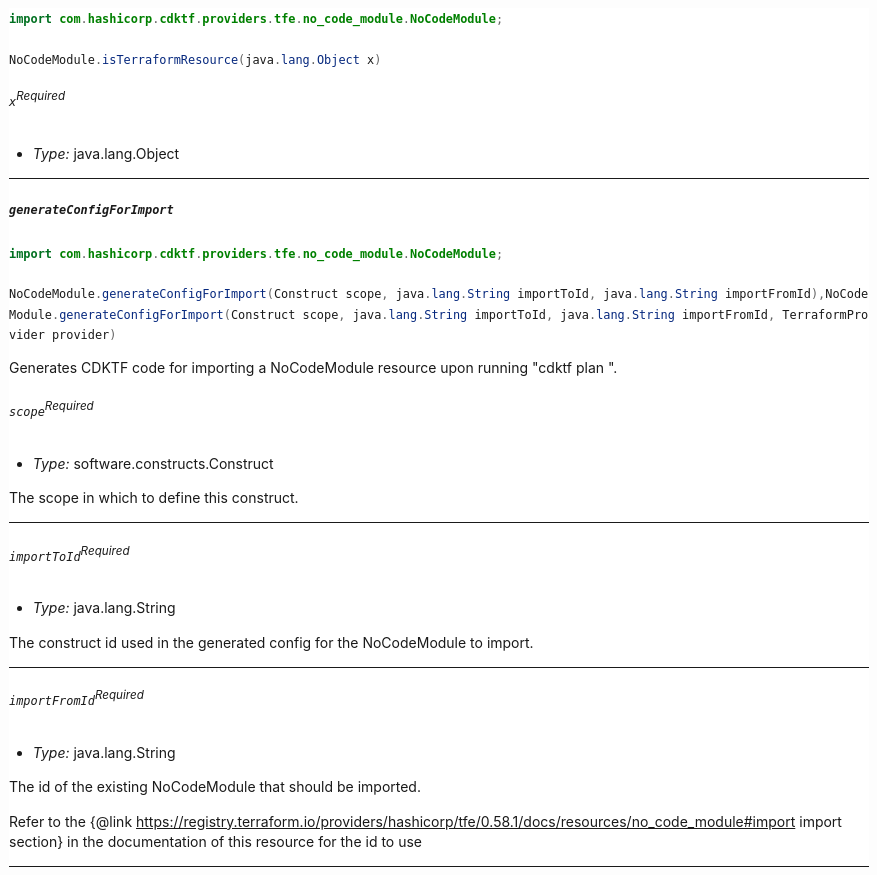```java
import com.hashicorp.cdktf.providers.tfe.no_code_module.NoCodeModule;

NoCodeModule.isTerraformResource(java.lang.Object x)
```

###### `x`<sup>Required</sup> <a name="x" id="@cdktf/provider-tfe.noCodeModule.NoCodeModule.isTerraformResource.parameter.x"></a>

- *Type:* java.lang.Object

---

##### `generateConfigForImport` <a name="generateConfigForImport" id="@cdktf/provider-tfe.noCodeModule.NoCodeModule.generateConfigForImport"></a>

```java
import com.hashicorp.cdktf.providers.tfe.no_code_module.NoCodeModule;

NoCodeModule.generateConfigForImport(Construct scope, java.lang.String importToId, java.lang.String importFromId),NoCodeModule.generateConfigForImport(Construct scope, java.lang.String importToId, java.lang.String importFromId, TerraformProvider provider)
```

Generates CDKTF code for importing a NoCodeModule resource upon running "cdktf plan <stack-name>".

###### `scope`<sup>Required</sup> <a name="scope" id="@cdktf/provider-tfe.noCodeModule.NoCodeModule.generateConfigForImport.parameter.scope"></a>

- *Type:* software.constructs.Construct

The scope in which to define this construct.

---

###### `importToId`<sup>Required</sup> <a name="importToId" id="@cdktf/provider-tfe.noCodeModule.NoCodeModule.generateConfigForImport.parameter.importToId"></a>

- *Type:* java.lang.String

The construct id used in the generated config for the NoCodeModule to import.

---

###### `importFromId`<sup>Required</sup> <a name="importFromId" id="@cdktf/provider-tfe.noCodeModule.NoCodeModule.generateConfigForImport.parameter.importFromId"></a>

- *Type:* java.lang.String

The id of the existing NoCodeModule that should be imported.

Refer to the {@link https://registry.terraform.io/providers/hashicorp/tfe/0.58.1/docs/resources/no_code_module#import import section} in the documentation of this resource for the id to use

---